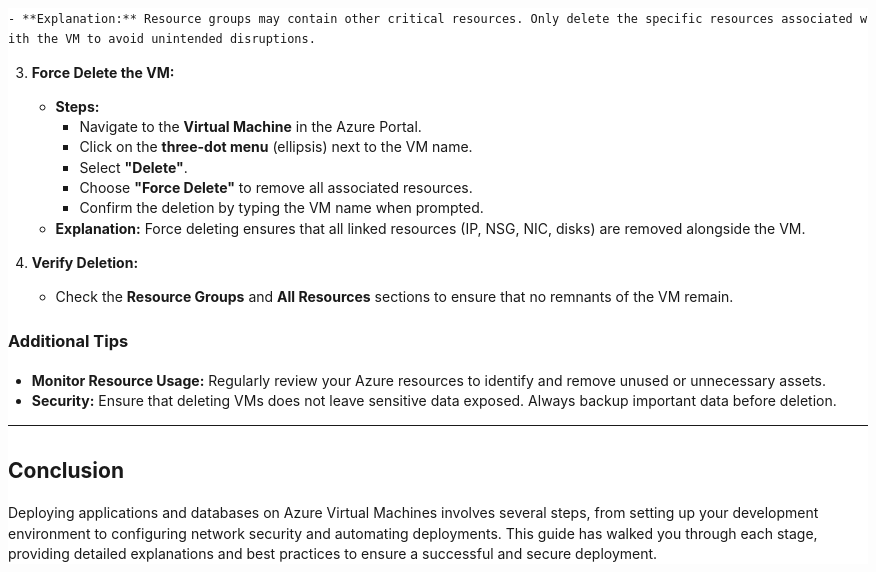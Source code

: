     - **Explanation:** Resource groups may contain other critical resources. Only delete the specific resources associated with the VM to avoid unintended disruptions.
3. **Force Delete the VM:**
    
    - **Steps:**
        - Navigate to the **Virtual Machine** in the Azure Portal.
        - Click on the **three-dot menu** (ellipsis) next to the VM name.
        - Select **"Delete"**.
        - Choose **"Force Delete"** to remove all associated resources.
        - Confirm the deletion by typing the VM name when prompted.
    - **Explanation:** Force deleting ensures that all linked resources (IP, NSG, NIC, disks) are removed alongside the VM.
4. **Verify Deletion:**
    
    - Check the **Resource Groups** and **All Resources** sections to ensure that no remnants of the VM remain.

### Additional Tips

- **Monitor Resource Usage:** Regularly review your Azure resources to identify and remove unused or unnecessary assets.
- **Security:** Ensure that deleting VMs does not leave sensitive data exposed. Always backup important data before deletion.

---

## Conclusion

Deploying applications and databases on Azure Virtual Machines involves several steps, from setting up your development environment to configuring network security and automating deployments. This guide has walked you through each stage, providing detailed explanations and best practices to ensure a successful and secure deployment.

